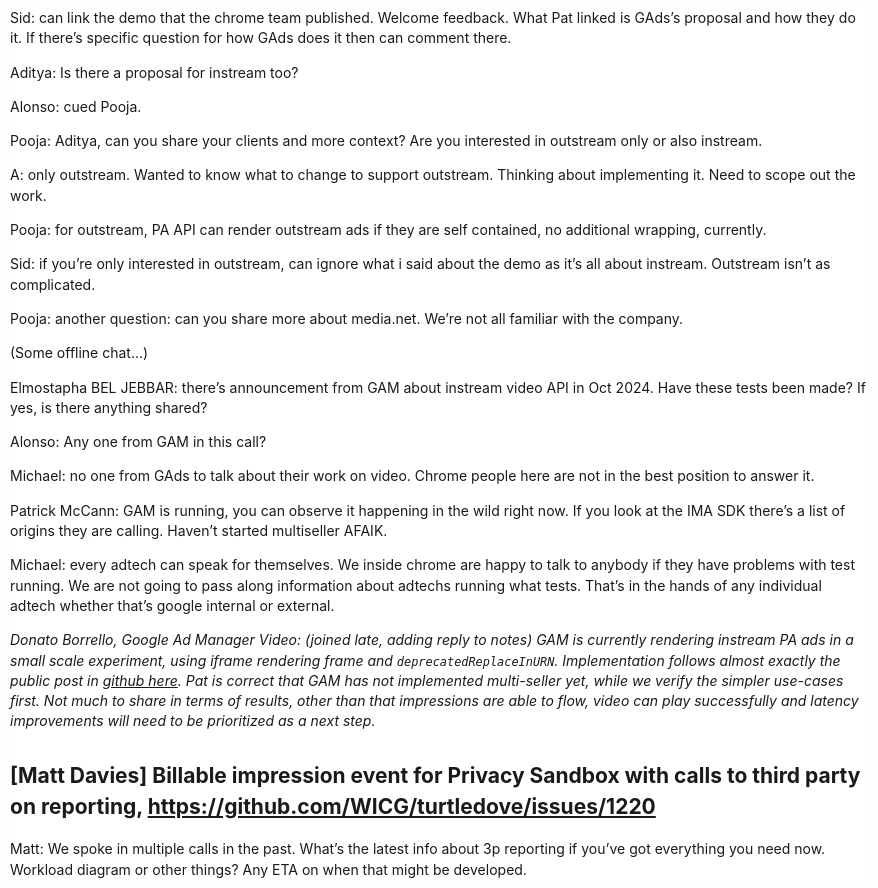 Sid: can link the demo that the chrome team published. Welcome feedback. What Pat linked is GAds’s proposal and how they do it. If there’s specific question for how GAds does it then can comment there. 

Aditya: Is there a proposal for instream too?

Alonso: cued Pooja.

Pooja: Aditya, can you share your clients and more context? Are you interested in outstream only or also instream.

A: only outstream. Wanted to know what to change to support outstream. Thinking about implementing it. Need to scope out the work.

Pooja: for outstream, PA API can render outstream ads if they are self contained, no additional wrapping, currently.

Sid: if you’re only interested in outstream, can ignore what i said about the demo as it’s all about instream. Outstream isn’t as complicated.

Pooja: another question: can you share more about media.net. We’re not all familiar with the company.

(Some offline chat…)

Elmostapha BEL JEBBAR: there’s announcement from GAM about instream video API in Oct 2024. Have these tests been made? If yes, is there anything shared?

Alonso: Any one from GAM in this call? 

Michael: no one from GAds to talk about their work on video. Chrome people here are  not in the best position to answer it. 

Patrick McCann: GAM is running, you can observe it happening in the wild right now. If you look at the IMA SDK there’s a list of origins they are calling. Haven’t started multiseller AFAIK.

Michael: every adtech can speak for themselves. We inside chrome are happy to talk to anybody if they have problems with test running. We are not going to pass along information about adtechs running what tests. That’s in the hands of any individual adtech whether that’s google internal or external.

_Donato Borrello, Google Ad Manager Video: (joined late, adding reply to notes) GAM is currently rendering instream PA ads in a small scale experiment, using iframe rendering frame and `deprecatedReplaceInURN`. Implementation follows almost exactly the public post in [github here](proposals/protected-audience-video/README.md). Pat is correct that GAM has not implemented multi-seller yet, while we verify the simpler use-cases first. Not much to share in terms of results, other than that impressions are able to flow, video can play successfully and latency improvements will need to be prioritized as a next step._


## [Matt Davies] Billable impression event for Privacy Sandbox with calls to third party on reporting, https://github.com/WICG/turtledove/issues/1220

Matt: We spoke in multiple calls in the past. What’s the latest info about 3p reporting if you’ve got everything you need now. Workload diagram or other things? Any ETA on when that might be developed.
